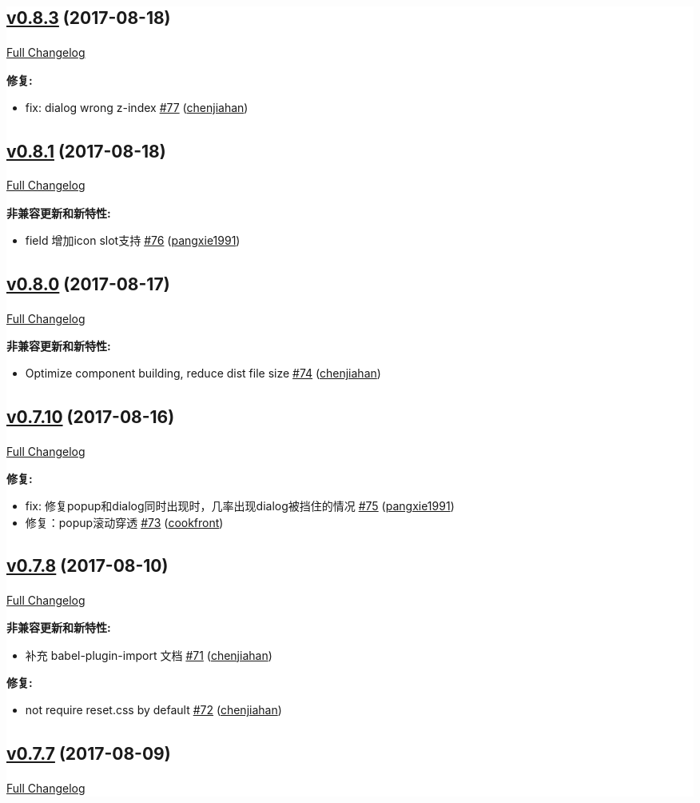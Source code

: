 ## [v0.8.3](https://github.com/youzan/vant/tree/v0.8.3) (2017-08-18)
[Full Changelog](https://github.com/youzan/vant/compare/v0.8.1...v0.8.3)

**修复:**

- fix: dialog wrong z-index  [\#77](https://github.com/youzan/vant/pull/77) ([chenjiahan](https://github.com/chenjiahan))

## [v0.8.1](https://github.com/youzan/vant/tree/v0.8.1) (2017-08-18)
[Full Changelog](https://github.com/youzan/vant/compare/v0.8.0...v0.8.1)

**非兼容更新和新特性:**

- field 增加icon slot支持 [\#76](https://github.com/youzan/vant/pull/76) ([pangxie1991](https://github.com/pangxie1991))

## [v0.8.0](https://github.com/youzan/vant/tree/v0.8.0) (2017-08-17)
[Full Changelog](https://github.com/youzan/vant/compare/v0.7.10...v0.8.0)

**非兼容更新和新特性:**

- Optimize component building, reduce dist file size  [\#74](https://github.com/youzan/vant/pull/74) ([chenjiahan](https://github.com/chenjiahan))

## [v0.7.10](https://github.com/youzan/vant/tree/v0.7.10) (2017-08-16)
[Full Changelog](https://github.com/youzan/vant/compare/v0.7.8...v0.7.10)

**修复:**

- fix: 修复popup和dialog同时出现时，几率出现dialog被挡住的情况 [\#75](https://github.com/youzan/vant/pull/75) ([pangxie1991](https://github.com/pangxie1991))
- 修复：popup滚动穿透 [\#73](https://github.com/youzan/vant/pull/73) ([cookfront](https://github.com/cookfront))

## [v0.7.8](https://github.com/youzan/vant/tree/v0.7.8) (2017-08-10)
[Full Changelog](https://github.com/youzan/vant/compare/v0.7.7...v0.7.8)

**非兼容更新和新特性:**

- 补充 babel-plugin-import 文档 [\#71](https://github.com/youzan/vant/pull/71) ([chenjiahan](https://github.com/chenjiahan))

**修复:**

- not require reset.css by default [\#72](https://github.com/youzan/vant/pull/72) ([chenjiahan](https://github.com/chenjiahan))

## [v0.7.7](https://github.com/youzan/vant/tree/v0.7.7) (2017-08-09)
[Full Changelog](https://github.com/youzan/vant/compare/v0.7.6...v0.7.7)
